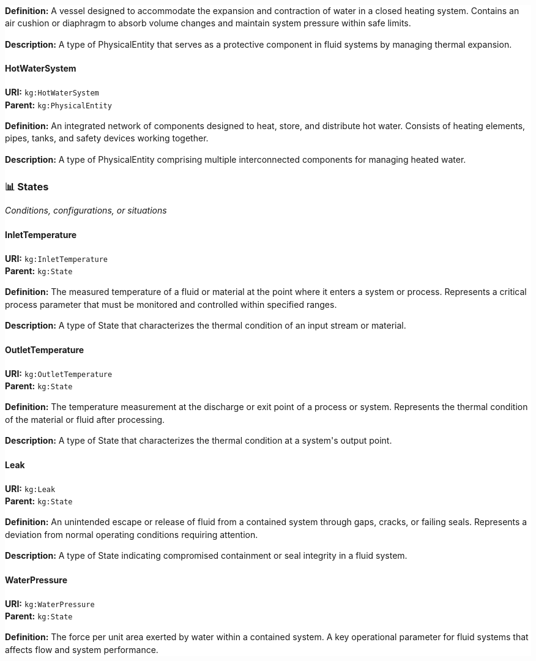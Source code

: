 **Definition:** A vessel designed to accommodate the expansion and contraction of water in a closed heating system. Contains an air cushion or diaphragm to absorb volume changes and maintain system pressure within safe limits.

**Description:** A type of PhysicalEntity that serves as a protective component in fluid systems by managing thermal expansion.

#### HotWaterSystem
**URI:** `kg:HotWaterSystem`  
**Parent:** `kg:PhysicalEntity`

**Definition:** An integrated network of components designed to heat, store, and distribute hot water. Consists of heating elements, pipes, tanks, and safety devices working together.

**Description:** A type of PhysicalEntity comprising multiple interconnected components for managing heated water.
### 📊 States

_Conditions, configurations, or situations_

#### InletTemperature
**URI:** `kg:InletTemperature`  
**Parent:** `kg:State`

**Definition:** The measured temperature of a fluid or material at the point where it enters a system or process. Represents a critical process parameter that must be monitored and controlled within specified ranges.

**Description:** A type of State that characterizes the thermal condition of an input stream or material.

#### OutletTemperature
**URI:** `kg:OutletTemperature`  
**Parent:** `kg:State`

**Definition:** The temperature measurement at the discharge or exit point of a process or system. Represents the thermal condition of the material or fluid after processing.

**Description:** A type of State that characterizes the thermal condition at a system's output point.

#### Leak
**URI:** `kg:Leak`  
**Parent:** `kg:State`

**Definition:** An unintended escape or release of fluid from a contained system through gaps, cracks, or failing seals. Represents a deviation from normal operating conditions requiring attention.

**Description:** A type of State indicating compromised containment or seal integrity in a fluid system.

#### WaterPressure
**URI:** `kg:WaterPressure`  
**Parent:** `kg:State`

**Definition:** The force per unit area exerted by water within a contained system. A key operational parameter for fluid systems that affects flow and system performance.
